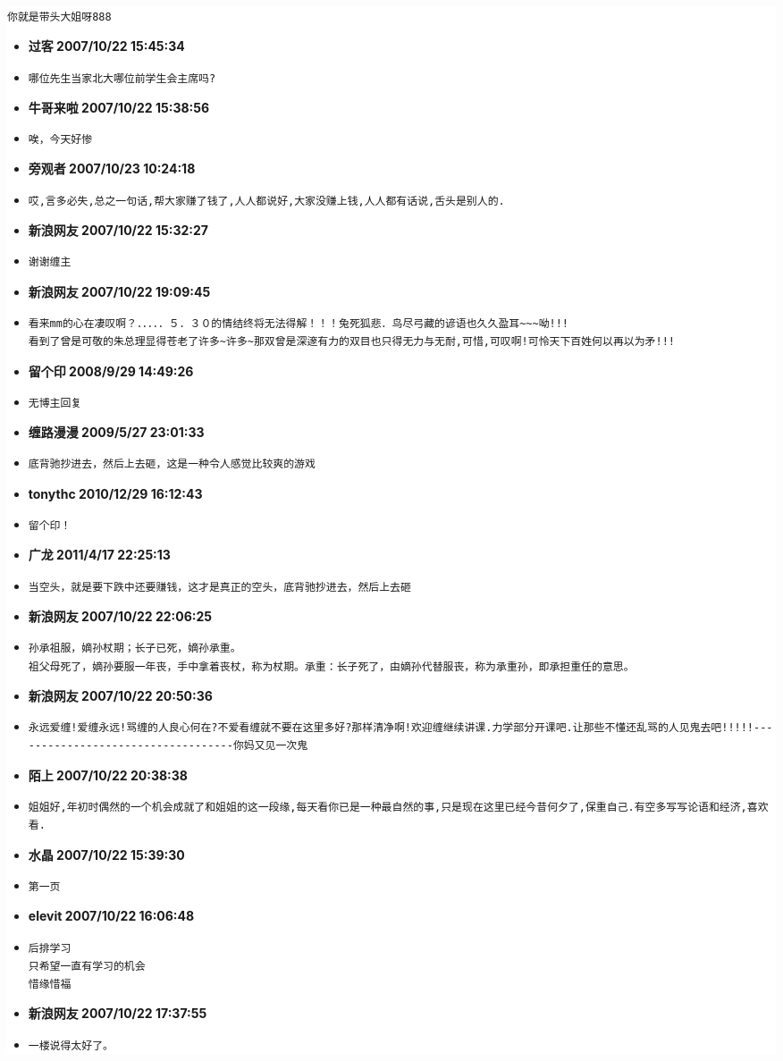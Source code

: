   ```
  你就是带头大姐呀888
  ```
- **过客 2007/10/22 15:45:34**
- ```
  哪位先生当家北大哪位前学生会主席吗?
  ```
- **牛哥来啦 2007/10/22 15:38:56**
- ```
  唉，今天好惨
  ```
- **旁观者 2007/10/23 10:24:18**
- ```
  哎,言多必失,总之一句话,帮大家赚了钱了,人人都说好,大家没赚上钱,人人都有话说,舌头是别人的.
  ```
- **新浪网友 2007/10/22 15:32:27**
- ```
  谢谢缠主
  ```
- **新浪网友 2007/10/22 19:09:45**
- ```
  看来mm的心在凄叹啊？．．．．．５．３０的情结终将无法得解！！！兔死狐悲．鸟尽弓藏的谚语也久久盈耳~~~呦!!!
  看到了曾是可敬的朱总理显得苍老了许多~许多~那双曾是深邃有力的双目也只得无力与无耐,可惜,可叹啊!可怜天下百姓何以再以为矛!!!
  ```
- **留个印 2008/9/29 14:49:26**
- ```
  无博主回复
  ```
- **缠路漫漫 2009/5/27 23:01:33**
- ```
  底背驰抄进去，然后上去砸，这是一种令人感觉比较爽的游戏
  ```
- **tonythc 2010/12/29 16:12:43**
- ```
  留个印！
  ```
- **广龙 2011/4/17 22:25:13**
- ```
  当空头，就是要下跌中还要赚钱，这才是真正的空头，底背驰抄进去，然后上去砸
  ```
- **新浪网友 2007/10/22 22:06:25**
- ```
  孙承祖服，嫡孙杖期；长子已死，嫡孙承重。
  祖父母死了，嫡孙要服一年丧，手中拿着丧杖，称为杖期。承重：长子死了，由嫡孙代替服丧，称为承重孙，即承担重任的意思。
  ```
- **新浪网友 2007/10/22 20:50:36**
- ```
  永远爱缠!爱缠永远!骂缠的人良心何在?不爱看缠就不要在这里多好?那样清净啊!欢迎缠继续讲课.力学部分开课吧.让那些不懂还乱骂的人见鬼去吧!!!!!-----------------------------------你妈又见一次鬼
  ```
- **陌上 2007/10/22 20:38:38**
- ```
  姐姐好,年初时偶然的一个机会成就了和姐姐的这一段缘,每天看你已是一种最自然的事,只是现在这里已经今昔何夕了,保重自己.有空多写写论语和经济,喜欢看.
  ```
- **水晶 2007/10/22 15:39:30**
- ```
  第一页
  ```
- **elevit 2007/10/22 16:06:48**
- ```
  后排学习
  只希望一直有学习的机会
  惜缘惜福
  ```
- **新浪网友 2007/10/22 17:37:55**
- ```
  一楼说得太好了。
